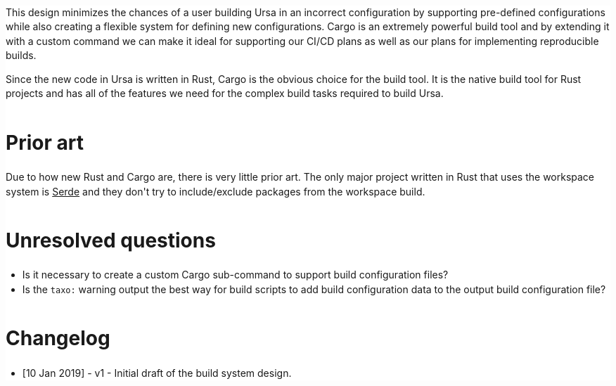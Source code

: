 This design minimizes the chances of a user building Ursa in an incorrect
configuration by supporting pre-defined configurations while also creating a
flexible system for defining new configurations. Cargo is an extremely
powerful build tool and by extending it with a custom command we can make it
ideal for supporting our CI/CD plans as well as our plans for implementing
reproducible builds.

Since the new code in Ursa is written in Rust, Cargo is the obvious choice for
the build tool. It is the native build tool for Rust projects and has all of
the features we need for the complex build tasks required to build Ursa.

# Prior art
[prior-art]: #prior-art

Due to how new Rust and Cargo are, there is very little prior art. The only
major project written in Rust that uses the workspace system is
[Serde](https://github.com/serde-rs/serde) and they don't try to
include/exclude packages from the workspace build.

# Unresolved questions
[unresolved]: #unresolved-questions

- Is it necessary to create a custom Cargo sub-command to support build
  configuration files?
- Is the `taxo:` warning output the best way for build scripts to add build
  configuration data to the output build configuration file?

# Changelog
[changelog]: #changelog

- [10 Jan 2019] - v1 - Initial draft of the build system design.


[summary]: #summary
[motivation]: #motivation
[guide-level-explanation]: #guide-level-explanation
[reference-level-explanation]: #reference-level-explanation
[drawbacks]: #drawbacks
[alternatives]: #alternatives